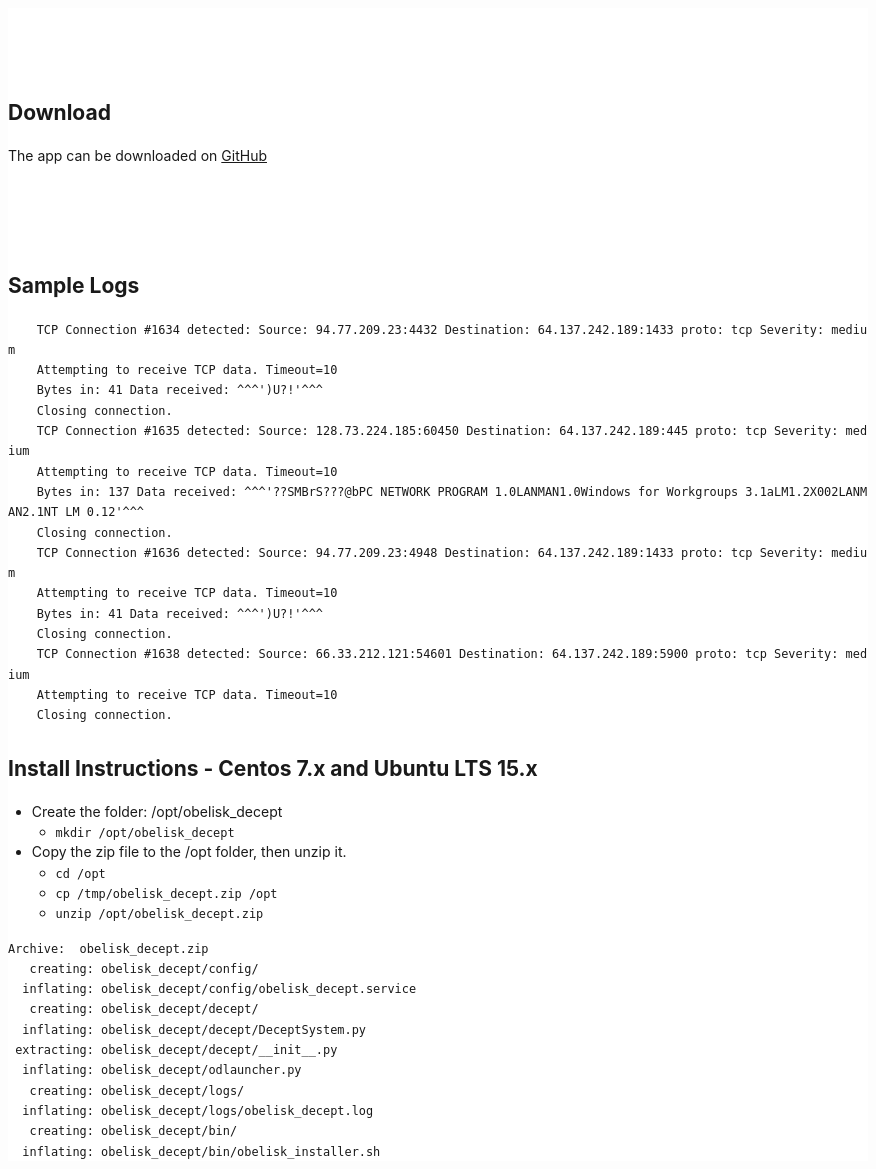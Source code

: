 
<br><br><br>

## <i class="fa fa-cloud-download fa-2x" aria-hidden="true"></i> Download

The app can be downloaded on <i class="fa fa-github fa-3x"></i> <a href="https://github.com/ransomvik/obelisk_decept">GitHub</a> 


<br><br><br>

## <i class="fa fa-file-text-o fa-2x" aria-hidden="true"></i> Sample Logs

```
    TCP Connection #1634 detected: Source: 94.77.209.23:4432 Destination: 64.137.242.189:1433 proto: tcp Severity: medium
    Attempting to receive TCP data. Timeout=10
    Bytes in: 41 Data received: ^^^')U?!'^^^
    Closing connection.
    TCP Connection #1635 detected: Source: 128.73.224.185:60450 Destination: 64.137.242.189:445 proto: tcp Severity: medium
    Attempting to receive TCP data. Timeout=10
    Bytes in: 137 Data received: ^^^'??SMBrS???@bPC NETWORK PROGRAM 1.0LANMAN1.0Windows for Workgroups 3.1aLM1.2X002LANMAN2.1NT LM 0.12'^^^
    Closing connection.
    TCP Connection #1636 detected: Source: 94.77.209.23:4948 Destination: 64.137.242.189:1433 proto: tcp Severity: medium
    Attempting to receive TCP data. Timeout=10
    Bytes in: 41 Data received: ^^^')U?!'^^^
    Closing connection.
    TCP Connection #1638 detected: Source: 66.33.212.121:54601 Destination: 64.137.242.189:5900 proto: tcp Severity: medium
    Attempting to receive TCP data. Timeout=10
    Closing connection.
```




## Install Instructions - Centos 7.x and Ubuntu LTS 15.x

+ Create the folder: /opt/obelisk_decept
    + `mkdir /opt/obelisk_decept`
+ Copy the zip file to the /opt folder, then unzip it.
    + `cd /opt`
    + `cp /tmp/obelisk_decept.zip /opt`
    + `unzip /opt/obelisk_decept.zip`

```
Archive:  obelisk_decept.zip
   creating: obelisk_decept/config/
  inflating: obelisk_decept/config/obelisk_decept.service
   creating: obelisk_decept/decept/
  inflating: obelisk_decept/decept/DeceptSystem.py
 extracting: obelisk_decept/decept/__init__.py
  inflating: obelisk_decept/odlauncher.py
   creating: obelisk_decept/logs/
  inflating: obelisk_decept/logs/obelisk_decept.log
   creating: obelisk_decept/bin/
  inflating: obelisk_decept/bin/obelisk_installer.sh
```
